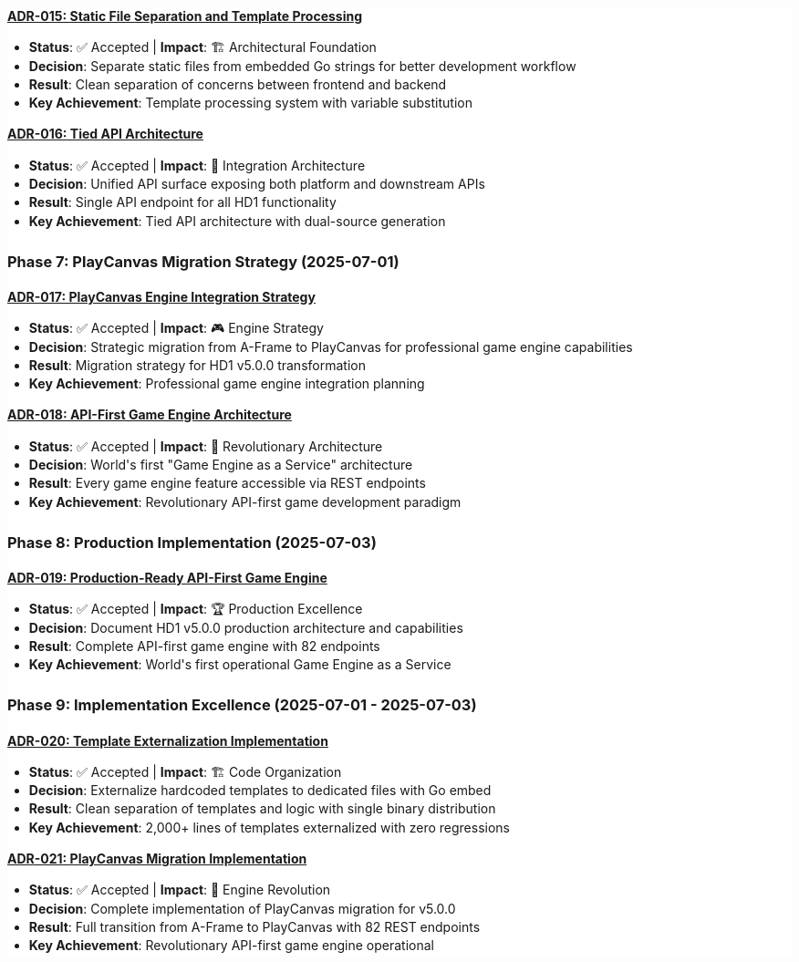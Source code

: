 **[ADR-015: Static File Separation and Template Processing](ADR-015-Static-File-Separation-and-Template-Processing.md)**
- **Status**: ✅ Accepted | **Impact**: 🏗️ Architectural Foundation
- **Decision**: Separate static files from embedded Go strings for better development workflow
- **Result**: Clean separation of concerns between frontend and backend  
- **Key Achievement**: Template processing system with variable substitution

**[ADR-016: Tied API Architecture](ADR-016-Tied-API-Architecture.md)**
- **Status**: ✅ Accepted | **Impact**: 🔗 Integration Architecture
- **Decision**: Unified API surface exposing both platform and downstream APIs
- **Result**: Single API endpoint for all HD1 functionality
- **Key Achievement**: Tied API architecture with dual-source generation

### Phase 7: PlayCanvas Migration Strategy (2025-07-01)

**[ADR-017: PlayCanvas Engine Integration Strategy](ADR-017-PlayCanvas-Engine-Integration-Strategy.md)**
- **Status**: ✅ Accepted | **Impact**: 🎮 Engine Strategy  
- **Decision**: Strategic migration from A-Frame to PlayCanvas for professional game engine capabilities
- **Result**: Migration strategy for HD1 v5.0.0 transformation
- **Key Achievement**: Professional game engine integration planning

**[ADR-018: API-First Game Engine Architecture](ADR-018-API-First-Game-Engine-Architecture.md)**
- **Status**: ✅ Accepted | **Impact**: 🚀 Revolutionary Architecture
- **Decision**: World's first "Game Engine as a Service" architecture
- **Result**: Every game engine feature accessible via REST endpoints
- **Key Achievement**: Revolutionary API-first game development paradigm

### Phase 8: Production Implementation (2025-07-03)

**[ADR-019: Production-Ready API-First Game Engine](ADR-019-Production-Ready-API-First-Game-Engine.md)**
- **Status**: ✅ Accepted | **Impact**: 🏆 Production Excellence
- **Decision**: Document HD1 v5.0.0 production architecture and capabilities
- **Result**: Complete API-first game engine with 82 endpoints
- **Key Achievement**: World's first operational Game Engine as a Service

### Phase 9: Implementation Excellence (2025-07-01 - 2025-07-03)

**[ADR-020: Template Externalization Implementation](ADR-020-Template-Externalization-Implementation.md)**
- **Status**: ✅ Accepted | **Impact**: 🏗️ Code Organization
- **Decision**: Externalize hardcoded templates to dedicated files with Go embed
- **Result**: Clean separation of templates and logic with single binary distribution
- **Key Achievement**: 2,000+ lines of templates externalized with zero regressions

**[ADR-021: PlayCanvas Migration Implementation](ADR-021-PlayCanvas-Migration-Implementation.md)**
- **Status**: ✅ Accepted | **Impact**: 🚀 Engine Revolution
- **Decision**: Complete implementation of PlayCanvas migration for v5.0.0
- **Result**: Full transition from A-Frame to PlayCanvas with 82 REST endpoints
- **Key Achievement**: Revolutionary API-first game engine operational
